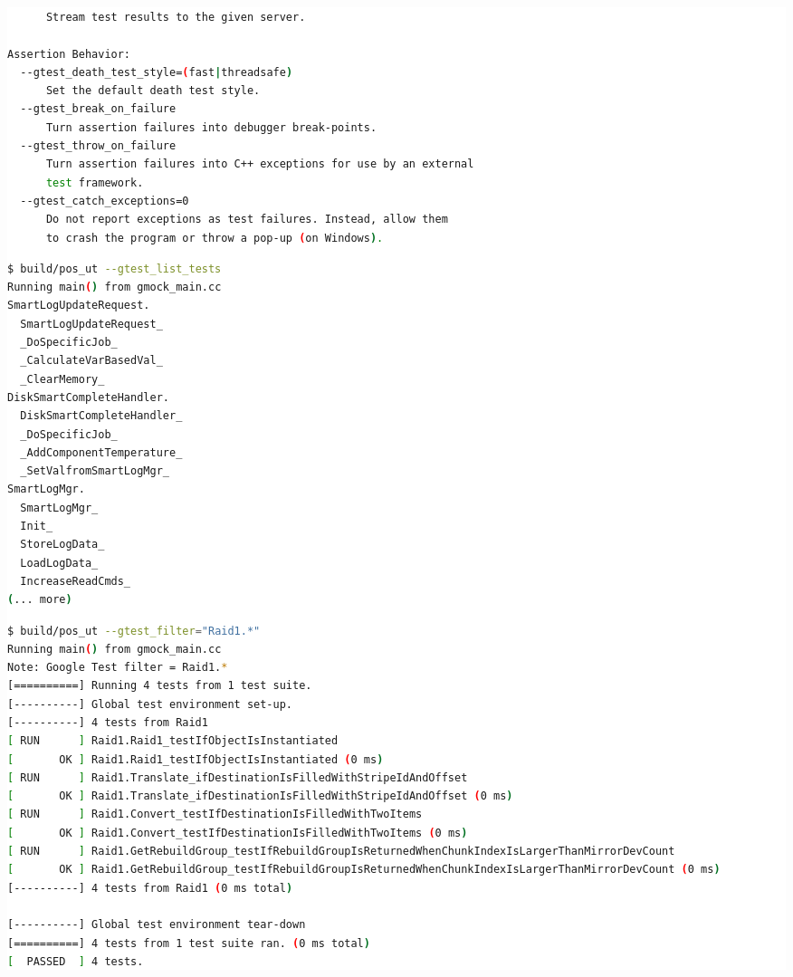 ```bash
      Stream test results to the given server.

Assertion Behavior:
  --gtest_death_test_style=(fast|threadsafe)
      Set the default death test style.
  --gtest_break_on_failure
      Turn assertion failures into debugger break-points.
  --gtest_throw_on_failure
      Turn assertion failures into C++ exceptions for use by an external
      test framework.
  --gtest_catch_exceptions=0
      Do not report exceptions as test failures. Instead, allow them
      to crash the program or throw a pop-up (on Windows).
```

```bash
$ build/pos_ut --gtest_list_tests
Running main() from gmock_main.cc
SmartLogUpdateRequest.
  SmartLogUpdateRequest_
  _DoSpecificJob_
  _CalculateVarBasedVal_
  _ClearMemory_
DiskSmartCompleteHandler.
  DiskSmartCompleteHandler_
  _DoSpecificJob_
  _AddComponentTemperature_
  _SetValfromSmartLogMgr_
SmartLogMgr.
  SmartLogMgr_
  Init_
  StoreLogData_
  LoadLogData_
  IncreaseReadCmds_
(... more)
```

```bash
$ build/pos_ut --gtest_filter="Raid1.*"
Running main() from gmock_main.cc
Note: Google Test filter = Raid1.*
[==========] Running 4 tests from 1 test suite.
[----------] Global test environment set-up.
[----------] 4 tests from Raid1
[ RUN      ] Raid1.Raid1_testIfObjectIsInstantiated
[       OK ] Raid1.Raid1_testIfObjectIsInstantiated (0 ms)
[ RUN      ] Raid1.Translate_ifDestinationIsFilledWithStripeIdAndOffset
[       OK ] Raid1.Translate_ifDestinationIsFilledWithStripeIdAndOffset (0 ms)
[ RUN      ] Raid1.Convert_testIfDestinationIsFilledWithTwoItems
[       OK ] Raid1.Convert_testIfDestinationIsFilledWithTwoItems (0 ms)
[ RUN      ] Raid1.GetRebuildGroup_testIfRebuildGroupIsReturnedWhenChunkIndexIsLargerThanMirrorDevCount
[       OK ] Raid1.GetRebuildGroup_testIfRebuildGroupIsReturnedWhenChunkIndexIsLargerThanMirrorDevCount (0 ms)
[----------] 4 tests from Raid1 (0 ms total)

[----------] Global test environment tear-down
[==========] 4 tests from 1 test suite ran. (0 ms total)
[  PASSED  ] 4 tests.
```
